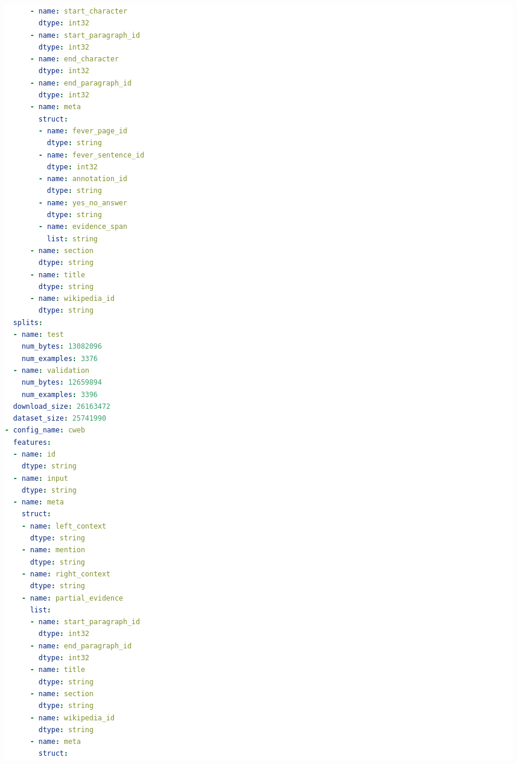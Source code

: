 ```yaml
      - name: start_character
        dtype: int32
      - name: start_paragraph_id
        dtype: int32
      - name: end_character
        dtype: int32
      - name: end_paragraph_id
        dtype: int32
      - name: meta
        struct:
        - name: fever_page_id
          dtype: string
        - name: fever_sentence_id
          dtype: int32
        - name: annotation_id
          dtype: string
        - name: yes_no_answer
          dtype: string
        - name: evidence_span
          list: string
      - name: section
        dtype: string
      - name: title
        dtype: string
      - name: wikipedia_id
        dtype: string
  splits:
  - name: test
    num_bytes: 13082096
    num_examples: 3376
  - name: validation
    num_bytes: 12659894
    num_examples: 3396
  download_size: 26163472
  dataset_size: 25741990
- config_name: cweb
  features:
  - name: id
    dtype: string
  - name: input
    dtype: string
  - name: meta
    struct:
    - name: left_context
      dtype: string
    - name: mention
      dtype: string
    - name: right_context
      dtype: string
    - name: partial_evidence
      list:
      - name: start_paragraph_id
        dtype: int32
      - name: end_paragraph_id
        dtype: int32
      - name: title
        dtype: string
      - name: section
        dtype: string
      - name: wikipedia_id
        dtype: string
      - name: meta
        struct:
```